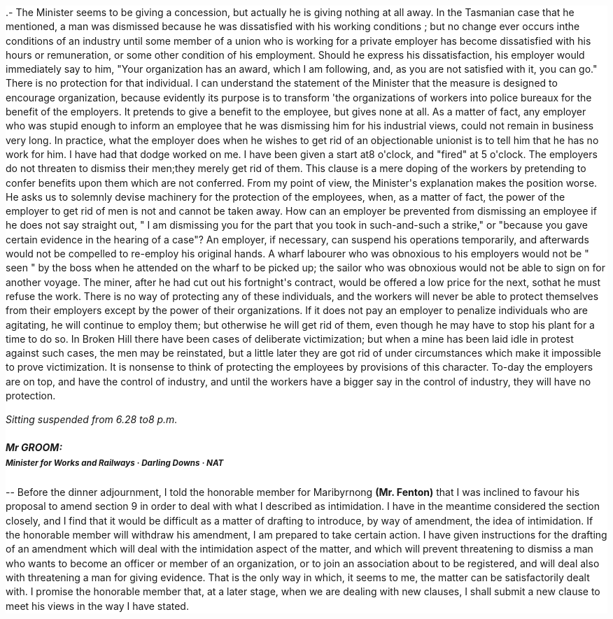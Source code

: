 .- The Minister seems to be giving a concession, but actually he is giving nothing at all away. In the Tasmanian case that he mentioned, a man was dismissed because he was dissatisfied with his working conditions ; but no change ever occurs inthe conditions of an industry until some member of a union who is working for a private employer has become dissatisfied with his hours or remuneration, or some other condition of his employment. Should he express his dissatisfaction, his employer would immediately say to him, "Your organization has an award, which I am following, and, as you are not satisfied with it, you can go." There is no protection for that individual. I can understand the statement of the Minister that the measure is designed to encourage organization, because evidently its purpose is to transform 'the organizations of workers into police bureaux for the benefit of the employers. It pretends to give a benefit to the employee, but gives none at all. As a matter of fact, any employer who was stupid enough to inform an employee that he was dismissing him for his industrial views, could not remain in business very long. In practice, what the employer does when he wishes to get rid of an objectionable unionist is to tell him that he has no work for him. I have had that dodge worked on me. I have been given a start at8 o'clock, and "fired" at 5 o'clock. The employers do not threaten to dismiss their men;they merely get rid of them. This clause is a mere doping of the workers by pretending to confer benefits upon them which are not conferred. From my point of view, the Minister's explanation makes the position worse. He asks us to solemnly devise machinery for the protection of the employees, when, as a matter of fact, the power of the employer to get rid of men is not and cannot be taken away. How can an employer be prevented from dismissing an employee if he does not say straight out, " I am dismissing you for the part that you took in such-and-such a strike," or "because you gave certain evidence in the hearing of a case"? An employer, if necessary, can suspend his operations temporarily, and afterwards would not be compelled to re-employ his original hands. A wharf labourer who was obnoxious to his employers would not be " seen " by the boss when he attended on the wharf to be picked up; the sailor who was obnoxious would not be able to sign on for another voyage. The miner, after he had cut out his fortnight's contract, would be offered a low price for the next, sothat he must refuse the work. There is no way of protecting any of these individuals, and the workers will never be able to protect themselves from their employers except by the power of their organizations. If it does not pay an employer to penalize individuals who are agitating, he will continue to employ them; but otherwise he will get rid of them, even though he may have to stop his plant for a time to do so. In Broken Hill there have been cases of deliberate victimization; but when a mine has been laid idle in protest against such cases, the men may be reinstated, but a little later they are got rid of under circumstances which make it impossible to prove victimization. It is nonsense to think of protecting the employees by provisions of this character. To-day the employers are on top, and have the control of industry, and until the workers have a bigger say in the control of industry, they will have no protection. 


 *Sitting suspended from 6.28 to8 p.m.* 


##### Mr GROOM:<br><small class="text-muted">Minister for Works and Railways &middot; Darling Downs &middot; NAT</small>

-- Before the dinner adjournment, I told the honorable member for Maribyrnong  **(Mr. Fenton)**  that I was inclined to favour his proposal to amend section 9 in order to deal with what I described as intimidation. I have in the meantime considered the section closely, and I find that it would be difficult as a matter of drafting to introduce, by way of amendment, the idea of intimidation. If the honorable member will withdraw his amendment, I am prepared to take certain action. I have given instructions for the drafting of an amendment which will deal with the intimidation aspect of the matter, and which will prevent threatening to dismiss a man who wants to become an officer or member of an organization, or to join an association about to be registered, and will deal also with threatening a man for giving evidence. That is the only way in which, it seems to me, the matter can be satisfactorily dealt with. I promise the honorable member that, at a later stage, when we are dealing with new clauses, I shall submit a new clause to meet his views in the way I have stated. 

